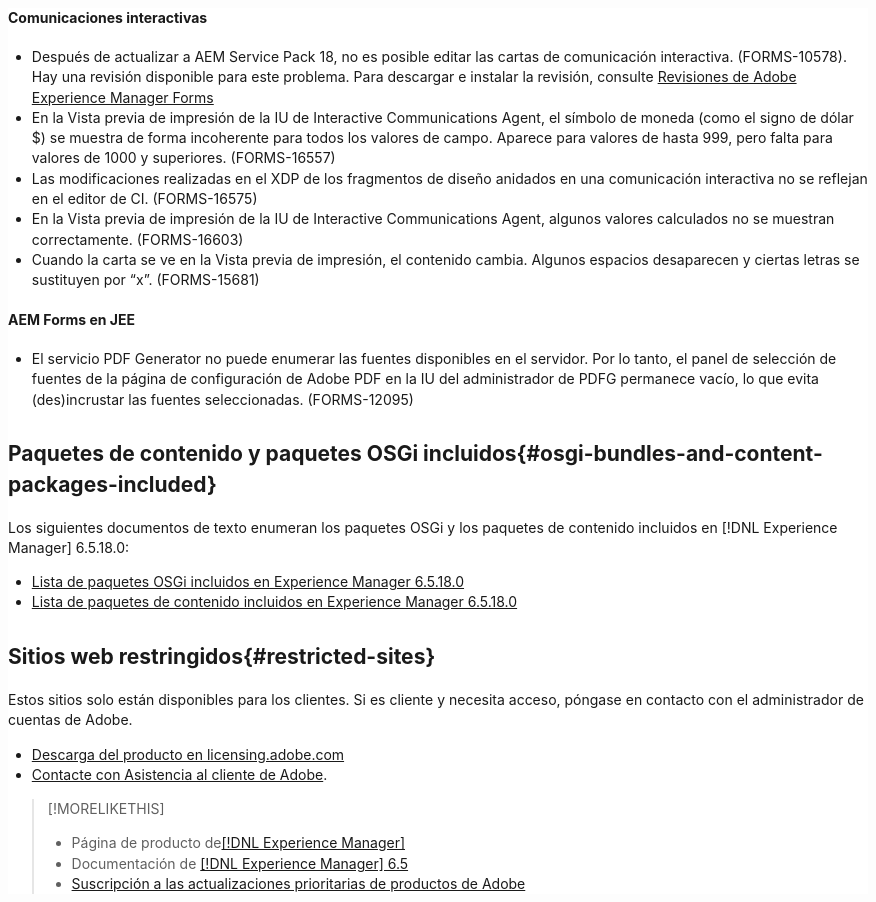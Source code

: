#### Comunicaciones interactivas

* Después de actualizar a AEM Service Pack 18, no es posible editar las cartas de comunicación interactiva. (FORMS-10578). Hay una revisión disponible para este problema. Para descargar e instalar la revisión, consulte [Revisiones de Adobe Experience Manager Forms](/help/release-notes/aem-forms-hotfix.md)
* En la Vista previa de impresión de la IU de Interactive Communications Agent, el símbolo de moneda (como el signo de dólar $) se muestra de forma incoherente para todos los valores de campo. Aparece para valores de hasta 999, pero falta para valores de 1000 y superiores. (FORMS-16557)
* Las modificaciones realizadas en el XDP de los fragmentos de diseño anidados en una comunicación interactiva no se reflejan en el editor de CI. (FORMS-16575)
* En la Vista previa de impresión de la IU de Interactive Communications Agent,  algunos valores calculados no se muestran correctamente. (FORMS-16603)
* Cuando la carta se ve en la Vista previa de impresión, el contenido cambia. Algunos espacios desaparecen y ciertas letras se sustituyen por “x”. (FORMS-15681)

#### AEM Forms en JEE

* El servicio PDF Generator no puede enumerar las fuentes disponibles en el servidor. Por lo tanto, el panel de selección de fuentes de la página de configuración de Adobe PDF en la IU del administrador de PDFG permanece vacío, lo que evita (des)incrustar las fuentes seleccionadas. (FORMS-12095)


## Paquetes de contenido y paquetes OSGi incluidos{#osgi-bundles-and-content-packages-included}

Los siguientes documentos de texto enumeran los paquetes OSGi y los paquetes de contenido incluidos en [!DNL Experience Manager] 6.5.18.0: 

* [Lista de paquetes OSGi incluidos en Experience Manager 6.5.18.0](/help/release-notes/assets/65180_bundles.txt) 
* [Lista de paquetes de contenido incluidos en Experience Manager 6.5.18.0](/help/release-notes/assets/65180_packages.txt) 

## Sitios web restringidos{#restricted-sites}

Estos sitios solo están disponibles para los clientes. Si es cliente y necesita acceso, póngase en contacto con el administrador de cuentas de Adobe.

* [Descarga del producto en licensing.adobe.com](https://licensing.adobe.com/)
* [Contacte con Asistencia al cliente de Adobe](https://experienceleague.adobe.com/docs/customer-one/using/home.html?lang=es).

>[!MORELIKETHIS]
>
>* Página de producto de[[!DNL Experience Manager] ](https://business.adobe.com/es/products/experience-manager/adobe-experience-manager.html?lang=es)
>* Documentación de [[!DNL Experience Manager] 6.5](https://experienceleague.adobe.com/docs/experience-manager-65.html?lang=es)
>* [Suscripción a las actualizaciones prioritarias de productos de Adobe](https://www.adobe.com/subscription/priority-product-update.html)
